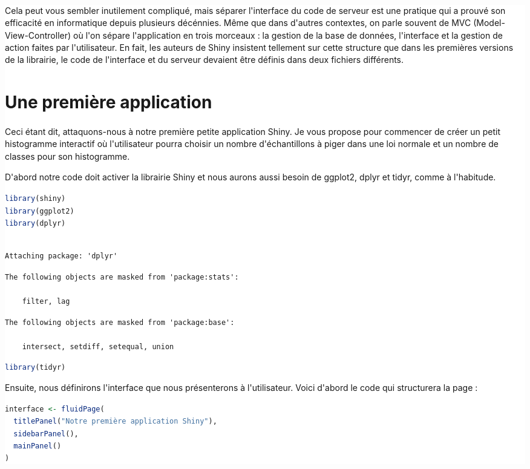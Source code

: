 Cela peut vous sembler inutilement compliqué, mais séparer l'interface du 
code de serveur est une pratique qui a prouvé son efficacité en informatique
depuis plusieurs décénnies. Même que dans d'autres contextes, on parle souvent
de MVC (Model-View-Controller) où l'on sépare l'application en trois morceaux : 
la gestion de la base de données, l'interface et la gestion de action faites
par l'utilisateur. En fait, les auteurs de Shiny insistent tellement sur cette
structure que dans les premières versions de la librairie, le code de 
l'interface et du serveur devaient être définis dans deux fichiers différents.

# Une première application
Ceci étant dit, attaquons-nous à notre première petite application Shiny. Je 
vous propose pour commencer de créer un petit histogramme interactif où
l'utilisateur pourra choisir un nombre d'échantillons à piger dans une loi normale
et un nombre de classes pour son histogramme.

D'abord notre code doit activer la librairie Shiny et nous aurons aussi
besoin de ggplot2, dplyr et tidyr, comme à l'habitude.

```r
library(shiny)
library(ggplot2)
library(dplyr)
```

```

Attaching package: 'dplyr'
```

```
The following objects are masked from 'package:stats':

    filter, lag
```

```
The following objects are masked from 'package:base':

    intersect, setdiff, setequal, union
```

```r
library(tidyr)
```

Ensuite, nous définirons l'interface que nous présenterons à l'utilisateur. 
Voici d'abord le code qui structurera la page : 


```r
interface <- fluidPage(
  titlePanel("Notre première application Shiny"),
  sidebarPanel(),
  mainPanel()
)
```
